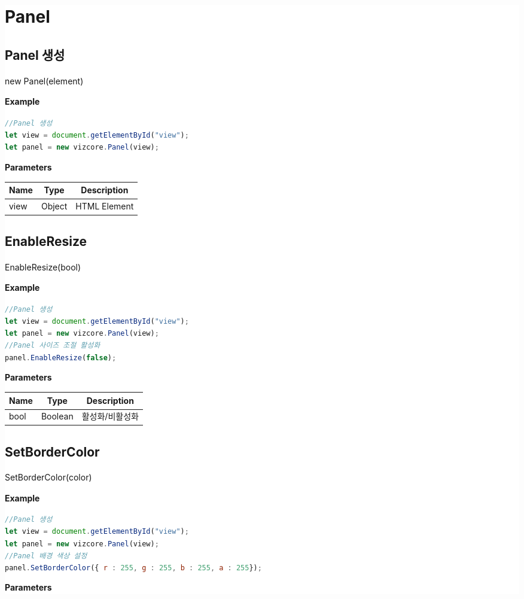 # Panel

## Panel 생성
<procedure title="Panel 생성">
<note>new Panel(element)</note>

**Example**
```Javascript
//Panel 생성
let view = document.getElementById("view");
let panel = new vizcore.Panel(view);
```
**Parameters**

| Name | Type   | Description  |
|------|--------|--------------|
| view | Object | HTML Element |
</procedure>

## EnableResize
<procedure title="Panel 사이즈 조절 활성화" collapsible="true">
<note>EnableResize(bool)</note>

**Example**
```Javascript
//Panel 생성
let view = document.getElementById("view");
let panel = new vizcore.Panel(view);
//Panel 사이즈 조절 활성화
panel.EnableResize(false);
```
**Parameters**

| Name | Type    | Description |
|------|---------|-------------|
| bool | Boolean | 활성화/비활성화    |
</procedure>

## SetBorderColor
<procedure title="Panel 배경 색상 설정" collapsible="true">
<note>SetBorderColor(color)</note>

**Example**
```Javascript
//Panel 생성
let view = document.getElementById("view");
let panel = new vizcore.Panel(view);
//Panel 배경 색상 설정
panel.SetBorderColor({ r : 255, g : 255, b : 255, a : 255});
```
**Parameters**

